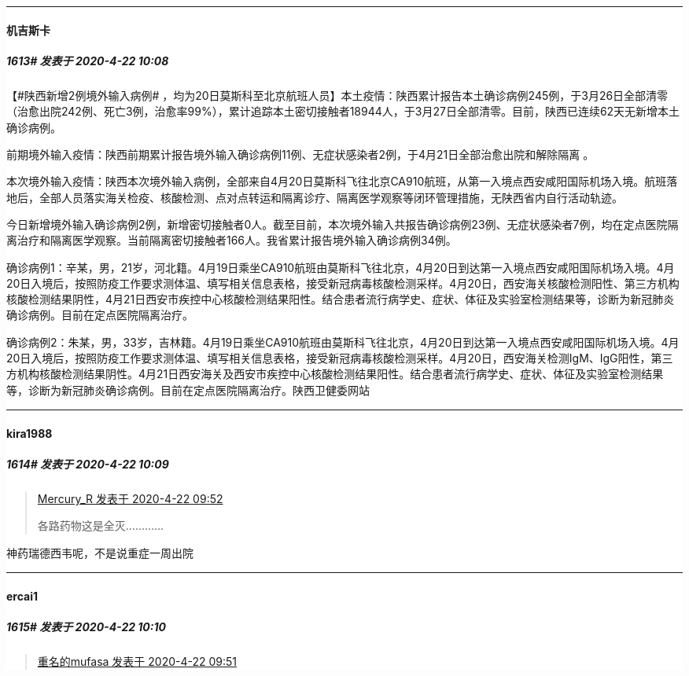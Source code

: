 





-----

####  机吉斯卡  
##### 1613#       发表于 2020-4-22 10:08




【#陕西新增2例境外输入病例# ，均为20日莫斯科至北京航班人员】本土疫情：陕西累计报告本土确诊病例245例，于3月26日全部清零（治愈出院242例、死亡3例，治愈率99%），累计追踪本土密切接触者18944人，于3月27日全部清零。目前，陕西已连续62天无新增本土确诊病例。

前期境外输入疫情：陕西前期累计报告境外输入确诊病例11例、无症状感染者2例，于4月21日全部治愈出院和解除隔离 。

本次境外输入疫情：陕西本次境外输入病例，全部来自4月20日莫斯科飞往北京CA910航班，从第一入境点西安咸阳国际机场入境。航班落地后，全部人员落实海关检疫、核酸检测、点对点转运和隔离诊疗、隔离医学观察等闭环管理措施，无陕西省内自行活动轨迹。

今日新增境外输入确诊病例2例，新增密切接触者0人。截至目前，本次境外输入共报告确诊病例23例、无症状感染者7例，均在定点医院隔离治疗和隔离医学观察。当前隔离密切接触者166人。我省累计报告境外输入确诊病例34例。

确诊病例1：辛某，男，21岁，河北籍。4月19日乘坐CA910航班由莫斯科飞往北京，4月20日到达第一入境点西安咸阳国际机场入境。4月20日入境后，按照防疫工作要求测体温、填写相关信息表格，接受新冠病毒核酸检测采样。4月20日，西安海关核酸检测阳性、第三方机构核酸检测结果阴性，4月21日西安市疾控中心核酸检测结果阳性。结合患者流行病学史、症状、体征及实验室检测结果等，诊断为新冠肺炎确诊病例。目前在定点医院隔离治疗。

确诊病例2：朱某，男，33岁，吉林籍。4月19日乘坐CA910航班由莫斯科飞往北京，4月20日到达第一入境点西安咸阳国际机场入境。4月20日入境后，按照防疫工作要求测体温、填写相关信息表格，接受新冠病毒核酸检测采样。4月20日，西安海关检测IgM、IgG阳性，第三方机构核酸检测结果阴性。4月21日西安海关及西安市疾控中心核酸检测结果阳性。结合患者流行病学史、症状、体征及实验室检测结果等，诊断为新冠肺炎确诊病例。目前在定点医院隔离治疗。陕西卫健委网站







-----

####  kira1988  
##### 1614#       发表于 2020-4-22 10:09



<blockquote><a href="httphttps://bbs.saraba1st.com/2b/forum.php?mod=redirect&amp;goto=findpost&amp;pid=47161439&amp;ptid=1925105" target="_blank">Mercury_R 发表于 2020-4-22 09:52</a>

各路药物这是全灭…………</blockquote>
神药瑞德西韦呢，不是说重症一周出院







-----

####  ercai1  
##### 1615#       发表于 2020-4-22 10:10



<blockquote><a href="httphttps://bbs.saraba1st.com/2b/forum.php?mod=redirect&amp;goto=findpost&amp;pid=47161420&amp;ptid=1925105" target="_blank">重名的mufasa 发表于 2020-4-22 09:51</a>
